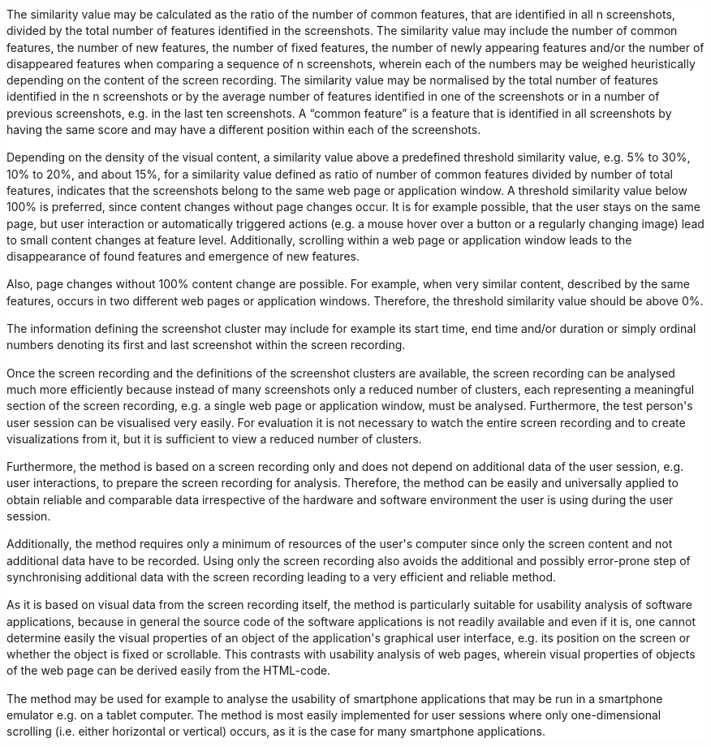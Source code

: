 The similarity value may be calculated as the ratio of the number of common features, that are identified in all n screenshots, divided by the total number of features identified in the screenshots. The similarity value may include the number of common features, the number of new features, the number of fixed features, the number of newly appearing features and/or the number of disappeared features when comparing a sequence of n screenshots, wherein each of the numbers may be weighed heuristically depending on the content of the screen recording. The similarity value may be normalised by the total number of features identified in the n screenshots or by the average number of features identified in one of the screenshots or in a number of previous screenshots, e.g. in the last ten screenshots. A “common feature” is a feature that is identified in all screenshots by having the same score and may have a different position within each of the screenshots.

Depending on the density of the visual content, a similarity value above a predefined threshold similarity value, e.g. 5% to 30%, 10% to 20%, and about 15%, for a similarity value defined as ratio of number of common features divided by number of total features, indicates that the screenshots belong to the same web page or application window. A threshold similarity value below 100% is preferred, since content changes without page changes occur. It is for example possible, that the user stays on the same page, but user interaction or automatically triggered actions (e.g. a mouse hover over a button or a regularly changing image) lead to small content changes at feature level. Additionally, scrolling within a web page or application window leads to the disappearance of found features and emergence of new features.

Also, page changes without 100% content change are possible. For example, when very similar content, described by the same features, occurs in two different web pages or application windows. Therefore, the threshold similarity value should be above 0%.

The information defining the screenshot cluster may include for example its start time, end time and/or duration or simply ordinal numbers denoting its first and last screenshot within the screen recording.

Once the screen recording and the definitions of the screenshot clusters are available, the screen recording can be analysed much more efficiently because instead of many screenshots only a reduced number of clusters, each representing a meaningful section of the screen recording, e.g. a single web page or application window, must be analysed. Furthermore, the test person's user session can be visualised very easily. For evaluation it is not necessary to watch the entire screen recording and to create visualizations from it, but it is sufficient to view a reduced number of clusters.

Furthermore, the method is based on a screen recording only and does not depend on additional data of the user session, e.g. user interactions, to prepare the screen recording for analysis. Therefore, the method can be easily and universally applied to obtain reliable and comparable data irrespective of the hardware and software environment the user is using during the user session.

Additionally, the method requires only a minimum of resources of the user's computer since only the screen content and not additional data have to be recorded. Using only the screen recording also avoids the additional and possibly error-prone step of synchronising additional data with the screen recording leading to a very efficient and reliable method.

As it is based on visual data from the screen recording itself, the method is particularly suitable for usability analysis of software applications, because in general the source code of the software applications is not readily available and even if it is, one cannot determine easily the visual properties of an object of the application's graphical user interface, e.g. its position on the screen or whether the object is fixed or scrollable. This contrasts with usability analysis of web pages, wherein visual properties of objects of the web page can be derived easily from the HTML-code.

The method may be used for example to analyse the usability of smartphone applications that may be run in a smartphone emulator e.g. on a tablet computer. The method is most easily implemented for user sessions where only one-dimensional scrolling (i.e. either horizontal or vertical) occurs, as it is the case for many smartphone applications.
